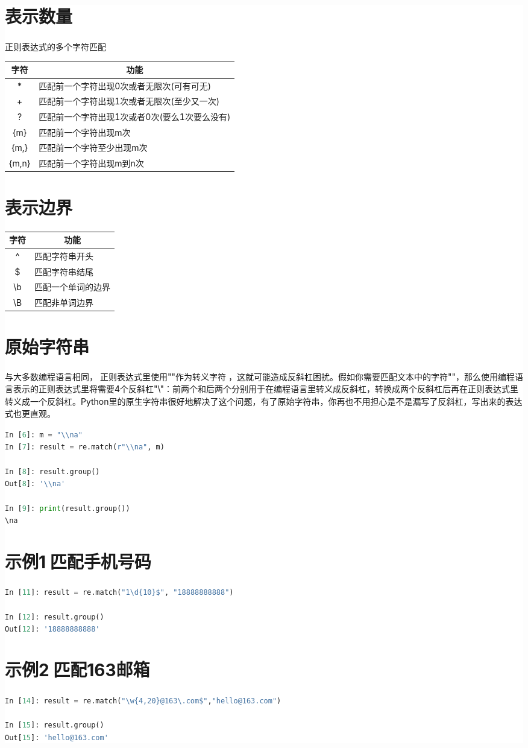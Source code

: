 # 表示数量
正则表达式的多个字符匹配

字符|功能
:----:|----
*|匹配前一个字符出现0次或者无限次(可有可无)
+|匹配前一个字符出现1次或者无限次(至少又一次)
?|匹配前一个字符出现1次或者0次(要么1次要么没有)
{m}|匹配前一个字符出现m次
{m,}|匹配前一个字符至少出现m次
{m,n}|匹配前一个字符出现m到n次

# 表示边界
字符|功能
:----:|----
^|匹配字符串开头
$|匹配字符串结尾
\b|匹配一个单词的边界
\B|匹配非单词边界

# 原始字符串
与⼤多数编程语⾔相同， 正则表达式⾥使⽤"\"作为转义字符 ，这就可能造成反斜杠困扰。假如你需要匹配⽂本中的字符"\"，那么使⽤编程语⾔表示的正则表达式⾥将需要4个反斜杠"\\"：前两个和后两个分别⽤于在编程语⾔⾥转义成反斜杠，转换成两个反斜杠后再在正则表达式⾥转义成⼀个反斜杠。Python⾥的原⽣字符串很好地解决了这个问题，有了原始字符串，你再也不⽤担⼼是不是漏写了反斜杠，写出来的表达式也更直观。

``` python
In [6]: m = "\\na"
In [7]: result = re.match(r"\\na", m)

In [8]: result.group()
Out[8]: '\\na'

In [9]: print(result.group())
\na
```

# 示例1 匹配手机号码
``` python
In [11]: result = re.match("1\d{10}$", "18888888888")

In [12]: result.group()
Out[12]: '18888888888'
```

# 示例2 匹配163邮箱
``` python
In [14]: result = re.match("\w{4,20}@163\.com$","hello@163.com")

In [15]: result.group()
Out[15]: 'hello@163.com'
```
